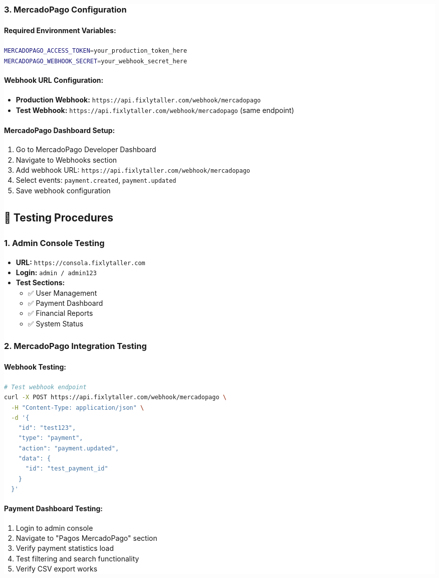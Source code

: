 ### 3. **MercadoPago Configuration**

#### **Required Environment Variables:**
```bash
MERCADOPAGO_ACCESS_TOKEN=your_production_token_here
MERCADOPAGO_WEBHOOK_SECRET=your_webhook_secret_here
```

#### **Webhook URL Configuration:**
- **Production Webhook:** `https://api.fixlytaller.com/webhook/mercadopago`
- **Test Webhook:** `https://api.fixlytaller.com/webhook/mercadopago` (same endpoint)

#### **MercadoPago Dashboard Setup:**
1. Go to MercadoPago Developer Dashboard
2. Navigate to Webhooks section
3. Add webhook URL: `https://api.fixlytaller.com/webhook/mercadopago`
4. Select events: `payment.created`, `payment.updated`
5. Save webhook configuration

## 🧪 **Testing Procedures**

### **1. Admin Console Testing**
- **URL:** `https://consola.fixlytaller.com`
- **Login:** `admin / admin123`
- **Test Sections:**
  - ✅ User Management
  - ✅ Payment Dashboard
  - ✅ Financial Reports
  - ✅ System Status

### **2. MercadoPago Integration Testing**

#### **Webhook Testing:**
```bash
# Test webhook endpoint
curl -X POST https://api.fixlytaller.com/webhook/mercadopago \
  -H "Content-Type: application/json" \
  -d '{
    "id": "test123",
    "type": "payment",
    "action": "payment.updated",
    "data": {
      "id": "test_payment_id"
    }
  }'
```

#### **Payment Dashboard Testing:**
1. Login to admin console
2. Navigate to "Pagos MercadoPago" section
3. Verify payment statistics load
4. Test filtering and search functionality
5. Verify CSV export works
